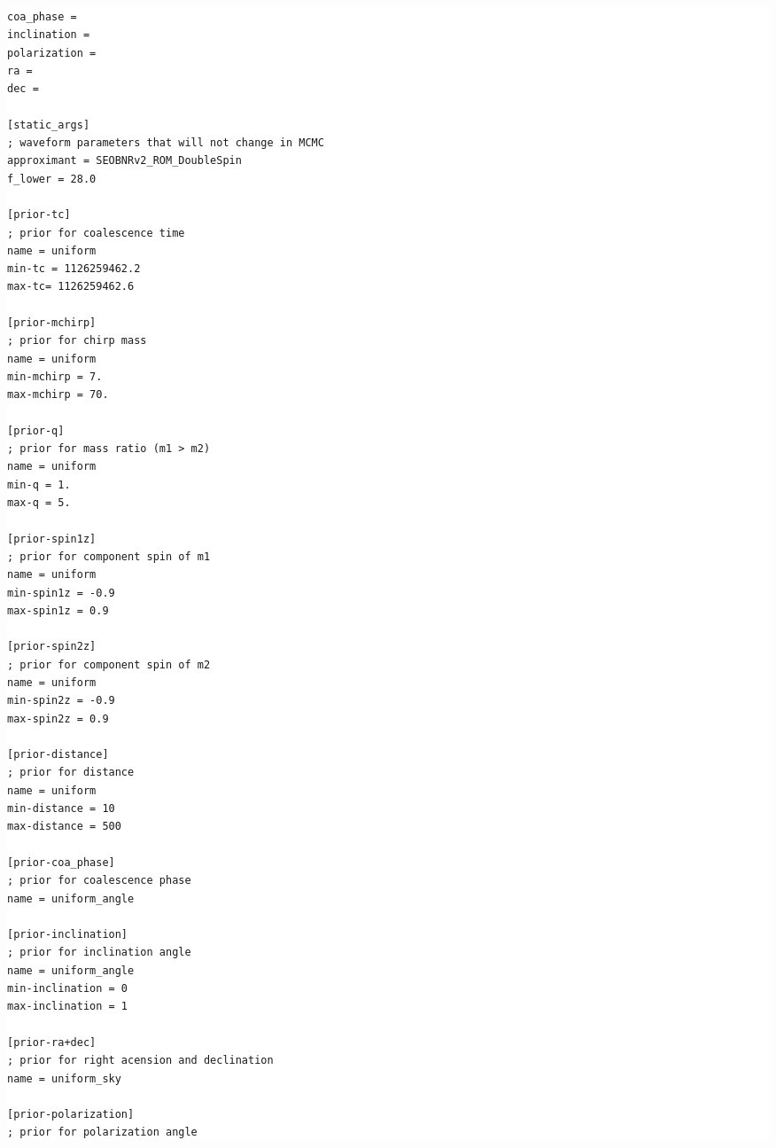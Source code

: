 ```
coa_phase =
inclination =
polarization =
ra =
dec =

[static_args]
; waveform parameters that will not change in MCMC
approximant = SEOBNRv2_ROM_DoubleSpin
f_lower = 28.0

[prior-tc]
; prior for coalescence time
name = uniform
min-tc = 1126259462.2
max-tc= 1126259462.6

[prior-mchirp]
; prior for chirp mass
name = uniform
min-mchirp = 7.
max-mchirp = 70.

[prior-q]
; prior for mass ratio (m1 > m2)
name = uniform
min-q = 1.
max-q = 5.

[prior-spin1z]
; prior for component spin of m1
name = uniform
min-spin1z = -0.9
max-spin1z = 0.9

[prior-spin2z]
; prior for component spin of m2
name = uniform
min-spin2z = -0.9
max-spin2z = 0.9

[prior-distance]
; prior for distance
name = uniform
min-distance = 10
max-distance = 500

[prior-coa_phase]
; prior for coalescence phase
name = uniform_angle

[prior-inclination]
; prior for inclination angle
name = uniform_angle
min-inclination = 0
max-inclination = 1

[prior-ra+dec]
; prior for right acension and declination
name = uniform_sky

[prior-polarization]
; prior for polarization angle
```